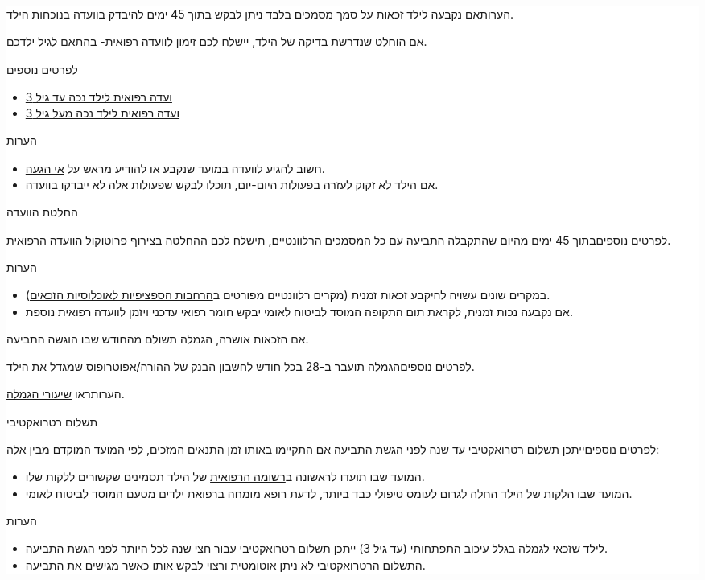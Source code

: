 הערותאם נקבעה לילד זכאות על סמך מסמכים בלבד ניתן לבקש בתוך 45 ימים להיבדק בוועדה בנוכחות הילד.

אם הוחלט שנדרשת בדיקה של הילד, יישלח לכם זימון לוועדה רפואית- בהתאם לגיל ילדכם.

לפרטים נוספים

*   [ועדה רפואית לילד נכה עד גיל 3](/he/%D7%95%D7%A2%D7%93%D7%94_%D7%A8%D7%A4%D7%95%D7%90%D7%99%D7%AA_%D7%9C%D7%99%D7%9C%D7%93_%D7%A0%D7%9B%D7%94_%D7%A2%D7%93_%D7%92%D7%99%D7%9C_3 "ועדה רפואית לילד נכה עד גיל 3")
*   [ועדה רפואית לילד נכה מעל גיל 3](/he/%D7%95%D7%A2%D7%93%D7%94_%D7%A8%D7%A4%D7%95%D7%90%D7%99%D7%AA_%D7%9C%D7%99%D7%9C%D7%93_%D7%A0%D7%9B%D7%94_%D7%9E%D7%A2%D7%9C_%D7%92%D7%99%D7%9C_3 "ועדה רפואית לילד נכה מעל גיל 3")

הערות

*   חשוב להגיע לוועדה במועד שנקבע או להודיע מראש על [אי הגעה](/he/%D7%90%D7%99_%D7%94%D7%AA%D7%99%D7%99%D7%A6%D7%91%D7%95%D7%AA_%D7%9C%D7%93%D7%99%D7%95%D7%9F_%D7%91%D7%95%D7%95%D7%A2%D7%93%D7%94_%D7%A8%D7%A4%D7%95%D7%90%D7%99%D7%AA_%D7%A9%D7%9C_%D7%94%D7%9E%D7%95%D7%A1%D7%93_%D7%9C%D7%91%D7%99%D7%98%D7%95%D7%97_%D7%9C%D7%90%D7%95%D7%9E%D7%99 "אי התייצבות לדיון בוועדה רפואית של המוסד לביטוח לאומי").
*   אם הילד לא זקוק לעזרה בפעולות היום-יום, תוכלו לבקש שפעולות אלה לא ייבדקו בוועדה.

החלטת הוועדה

לפרטים נוספיםבתוך 45 ימים מהיום שהתקבלה התביעה עם כל המסמכים הרלוונטיים, תישלח לכם ההחלטה בצירוף פרוטוקול הוועדה הרפואית.

הערות

*   במקרים שונים עשויה להיקבע זכאות זמנית (מקרים רלוונטיים מפורטים ב[הרחבות הספציפיות לאוכלוסיות הזכאים](about:/he/%D7%92%D7%9E%D7%9C%D7%AA_%D7%99%D7%9C%D7%93_%D7%A0%D7%9B%D7%94_%D7%95%D7%94%D7%98%D7%91%D7%95%D7%AA_%D7%A0%D7%9C%D7%95%D7%95%D7%AA#.D7.94.D7.A8.D7.97.D7.91.D7.95.D7.AA_.D7.9C.D7.92.D7.91.D7.99_.D7.90.D7.95.D7.9B.D7.9C.D7.95.D7.A1.D7.99.D7.95.D7.AA_.D7.96.D7.9B.D7.90.D7.99.D7.9D "גמלת ילד נכה והטבות נלוות")).
*   אם נקבעה נכות זמנית, לקראת תום התקופה המוסד לביטוח לאומי יבקש חומר רפואי עדכני ויזמן לוועדה רפואית נוספת.

אם הזכאות אושרה, הגמלה תשולם מהחודש שבו הוגשה התביעה.

לפרטים נוספיםהגמלה תועבר ב-28 בכל חודש לחשבון הבנק של ההורה/[אפוטרופוס](/he/%D7%90%D7%A4%D7%95%D7%98%D7%A8%D7%95%D7%A4%D7%95%D7%A1 "אפוטרופוס") שמגדל את הילד.

הערותראו [שיעורי הגמלה](about:/he/%D7%92%D7%9E%D7%9C%D7%AA_%D7%99%D7%9C%D7%93_%D7%A0%D7%9B%D7%94#.D7.A9.D7.99.D7.A2.D7.95.D7.A8.D7.99_.D7.94.D7.92.D7.9E.D7.9C.D7.94 "גמלת ילד נכה").

תשלום רטרואקטיבי

לפרטים נוספיםייתכן תשלום רטרואקטיבי עד שנה לפני הגשת התביעה אם התקיימו באותו זמן התנאים המזכים, לפי המועד המוקדם מבין אלה:

*   המועד שבו תועדו לראשונה ב[רשומה הרפואית](/he/%D7%A8%D7%A9%D7%95%D7%9E%D7%94_%D7%A8%D7%A4%D7%95%D7%90%D7%99%D7%AA "רשומה רפואית") של הילד תסמינים שקשורים ללקות שלו.
*   המועד שבו הלקות של הילד החלה לגרום לעומס טיפולי כבד ביותר, לדעת רופא מומחה ברפואת ילדים מטעם המוסד לביטוח לאומי.

הערות

*   לילד שזכאי לגמלה בגלל עיכוב התפתחותי (עד גיל 3) ייתכן תשלום רטרואקטיבי עבור חצי שנה לכל היותר לפני הגשת התביעה.
*   התשלום הרטרואקטיבי לא ניתן אוטומטית ורצוי לבקש אותו כאשר מגישים את התביעה.
